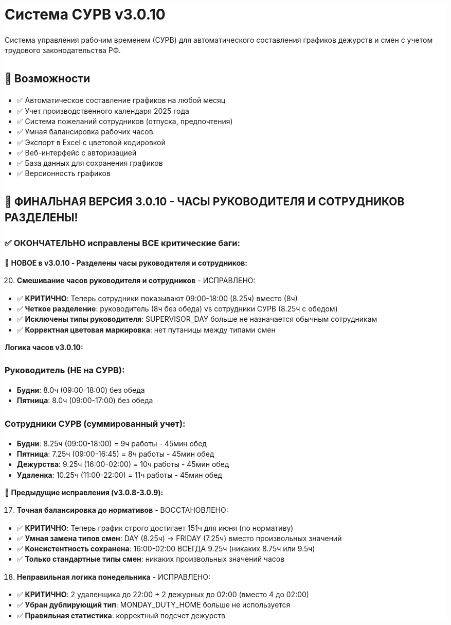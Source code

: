 # Система СУРВ v3.0.10

Система управления рабочим временем (СУРВ) для автоматического составления графиков дежурств и смен с учетом трудового законодательства РФ.

## 🚀 Возможности

- ✅ Автоматическое составление графиков на любой месяц
- ✅ Учет производственного календаря 2025 года
- ✅ Система пожеланий сотрудников (отпуска, предпочтения)
- ✅ Умная балансировка рабочих часов
- ✅ Экспорт в Excel с цветовой кодировкой
- ✅ Веб-интерфейс с авторизацией
- ✅ База данных для сохранения графиков
- ✅ Версионность графиков

## 🎯 ФИНАЛЬНАЯ ВЕРСИЯ 3.0.10 - ЧАСЫ РУКОВОДИТЕЛЯ И СОТРУДНИКОВ РАЗДЕЛЕНЫ! 

### ✅ ОКОНЧАТЕЛЬНО исправлены ВСЕ критические баги:

**🎯 НОВОЕ в v3.0.10 - Разделены часы руководителя и сотрудников:**

20. **Смешивание часов руководителя и сотрудников** - ИСПРАВЛЕНО:
   - ✅ **КРИТИЧНО**: Теперь сотрудники показывают 09:00-18:00 (8.25ч) вместо (8ч)
   - ✅ **Четкое разделение**: руководитель (8ч без обеда) vs сотрудники СУРВ (8.25ч с обедом)
   - ✅ **Исключены типы руководителя**: SUPERVISOR_DAY больше не назначается обычным сотрудникам
   - ✅ **Корректная цветовая маркировка**: нет путаницы между типами смен

**Логика часов v3.0.10:**

### Руководитель (НЕ на СУРВ):
- **Будни**: 8.0ч (09:00-18:00) без обеда
- **Пятница**: 8.0ч (09:00-17:00) без обеда

### Сотрудники СУРВ (суммированный учет):
- **Будни**: 8.25ч (09:00-18:00) = 9ч работы - 45мин обед
- **Пятница**: 7.25ч (09:00-16:45) = 8ч работы - 45мин обед
- **Дежурства**: 9.25ч (16:00-02:00) = 10ч работы - 45мин обед
- **Удаленка**: 10.25ч (11:00-22:00) = 11ч работы - 45мин обед

**🎯 Предыдущие исправления (v3.0.8-3.0.9):**

17. **Точная балансировка до нормативов** - ВОССТАНОВЛЕНО:
   - ✅ **КРИТИЧНО**: Теперь график строго достигает 151ч для июня (по нормативу)
   - ✅ **Умная замена типов смен**: DAY (8.25ч) -> FRIDAY (7.25ч) вместо произвольных значений
   - ✅ **Консистентность сохранена**: 16:00-02:00 ВСЕГДА 9.25ч (никаких 8.75ч или 9.5ч)
   - ✅ **Только стандартные типы смен**: никаких произвольных значений часов

18. **Неправильная логика понедельника** - ИСПРАВЛЕНО:
   - ✅ **КРИТИЧНО**: 2 удаленщика до 22:00 + 2 дежурных до 02:00 (вместо 4 до 02:00)
   - ✅ **Убран дублирующий тип**: MONDAY_DUTY_HOME больше не используется
   - ✅ **Правильная статистика**: корректный подсчет дежурств
